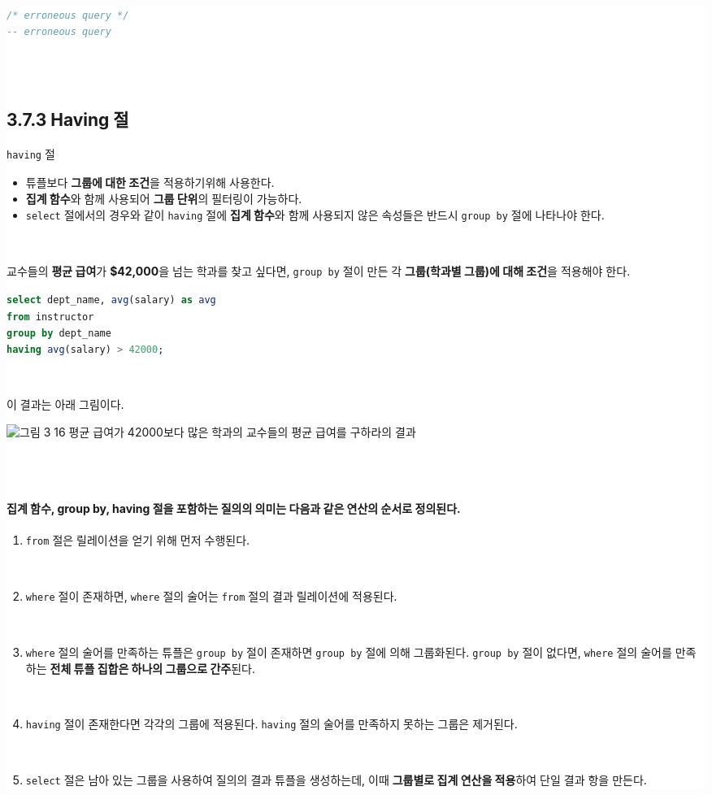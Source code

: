 ```sql
/* erroneous query */
-- erroneous query 
```

<br/>

<br/>

## 3.7.3 Having 절

`having` 절

- 튜플보다 **그룹에 대한 조건**을 적용하기위해 사용한다.
- **집계 함수**와 함께 사용되어 **그룹 단위**의 필터링이 가능하다.
- `select` 절에서의 경우와 같이 `having` 절에 **집계 함수**와 함께 사용되지 않은 속성들은 반드시 `group by` 절에 나타나야 한다.

<br/>

교수들의 **평균 급여**가 **$42,000**을 넘는 학과를 찾고 싶다면, `group by` 절이 만든 각 **그룹(학과별 그룹)에 대해 조건**을 적용해야 한다.

```sql
select dept_name, avg(salary) as avg
from instructor
group by dept_name
having avg(salary) > 42000;
```

<br/>

이 결과는 아래 그림이다.

![그림 3 16 평균 급여가 42000보다 많은 학과의 교수들의 평균 급여를 구하라의 결과](https://github.com/user-attachments/assets/689dab25-c1a2-41e7-b0e6-593efa97af23)



<br/>

<br/>

#### 집계 함수, group by, having 절을 포함하는 질의의 의미는 다음과 같은 연산의 순서로 정의된다.

1. `from` 절은 릴레이션을 얻기 위해 먼저 수행된다.

<br/>

2. `where` 절이 존재하면, `where` 절의 술어는 `from` 절의 결과 릴레이션에 적용된다.

<br/>

3. `where` 절의 술어를 만족하는 튜플은 `group by` 절이 존재하면 `group by` 절에 의해 그룹화된다.
   `group by` 절이 없다면, `where` 절의 술어를 만족하는 **전체 튜플 집합은 하나의 그룹으로 간주**된다.

<br/>

4. `having` 절이 존재한다면 각각의 그룹에 적용된다. `having` 절의 술어를 만족하지 못하는 그룹은 제거된다.

<br/>

5. `select` 절은 남아 있는 그룹을 사용하여 질의의 결과 튜플을 생성하는데, 이때 **그룹별로 집계 연산을 적용**하여 단일 결과 항을 만든다.

